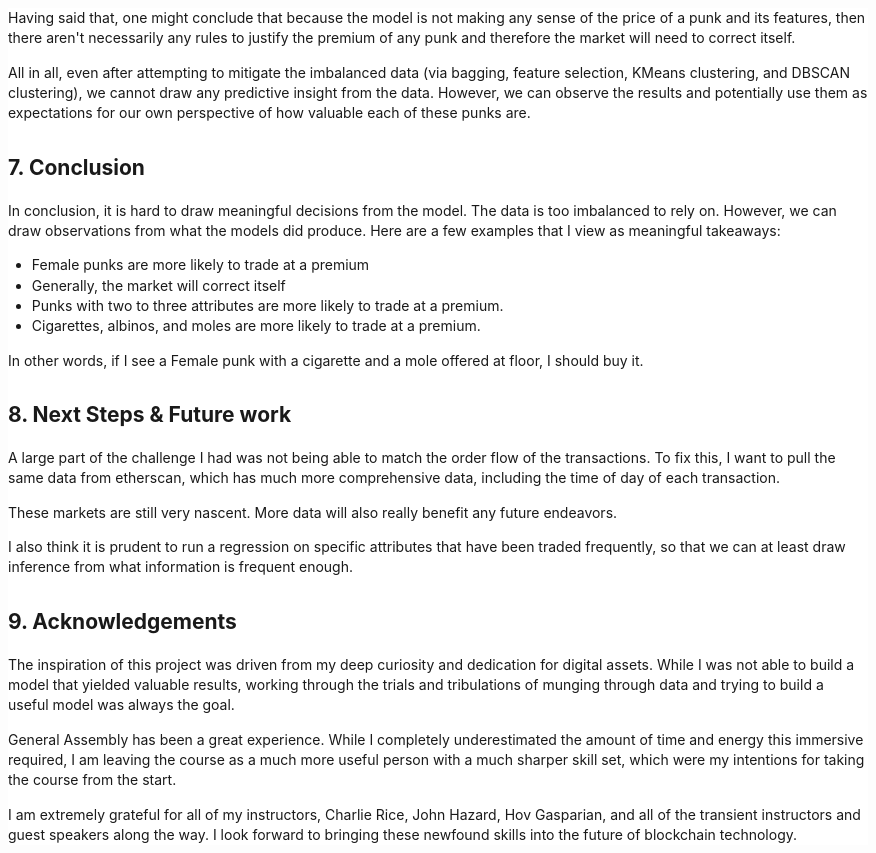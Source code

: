 Having said that, one might conclude that because the model is not making any sense of the price of a punk and its features, then there aren't necessarily any rules to justify the premium of any punk and therefore the market will need to correct itself.

All in all, even after attempting to mitigate the imbalanced data (via bagging, feature selection, KMeans clustering, and DBSCAN clustering), we cannot draw any predictive insight from the data. However, we can observe the results and potentially use them as expectations for our own perspective of how valuable each of these punks are. 


## 7. Conclusion 

In conclusion, it is hard to draw meaningful decisions from the model. The data is too imbalanced to rely on. However, we can draw observations from what the models did produce. Here are a few examples that I view as meaningful takeaways: 

- Female punks are more likely to trade at a premium 
- Generally, the market will correct itself 
- Punks with two to three attributes are more likely to trade at a premium. 
- Cigarettes, albinos, and moles are more likely to trade at a premium. 

In other words, if I see a Female punk with a cigarette and a mole offered at floor, I should buy it. 

## 8. Next Steps & Future work

A large part of the challenge I had was not being able to match the order flow of the transactions. To fix this, I want to pull the same data from etherscan, which has much more comprehensive data, including the time of day of each transaction. 

These markets are still very nascent. More data will also really benefit any future endeavors. 

I also think it is prudent to run a regression on specific attributes that have been traded frequently, so that we can at least draw inference from what information is frequent enough. 

## 9. Acknowledgements

The inspiration of this project was driven from my deep curiosity and dedication for digital assets. While I was not able to build a model that yielded valuable results, working through the trials and tribulations of munging through data and trying to build a useful model was always the goal. 

General Assembly has been a great experience. While I completely underestimated the amount of time and energy this immersive required, I am leaving the course as a much more useful person with a much sharper skill set, which were my intentions for taking the course from the start.

I am extremely grateful for all of my instructors, Charlie Rice, John Hazard, Hov Gasparian, and all of the transient instructors and guest speakers along the way. I look forward to bringing these newfound skills into the future of blockchain technology. 